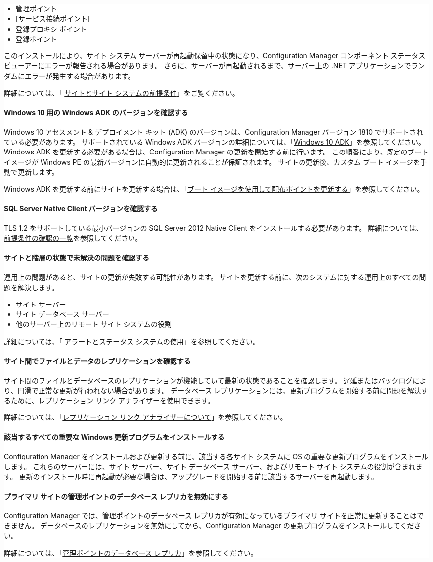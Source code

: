 -   管理ポイント
-   [サービス接続ポイント]
-   登録プロキシ ポイント
-   登録ポイント

このインストールにより、サイト システム サーバーが再起動保留中の状態になり、Configuration Manager コンポーネント ステータス ビューアーにエラーが報告される場合があります。 さらに、サーバーが再起動されるまで、サーバー上の .NET アプリケーションでランダムにエラーが発生する場合があります。

詳細については、「 [サイトとサイト システムの前提条件](../../plan-design/configs/site-and-site-system-prerequisites.md)」をご覧ください。

#### <a name="review-the-version-of-the-windows-adk-for-windows-10"></a>Windows 10 用の Windows ADK のバージョンを確認する
Windows 10 アセスメント & デプロイメント キット (ADK) のバージョンは、Configuration Manager バージョン 1810 でサポートされている必要があります。 サポートされている Windows ADK バージョンの詳細については、「[Windows 10 ADK](../../plan-design/configs/support-for-windows-10.md#windows-10-adk)」を参照してください。 Windows ADK を更新する必要がある場合は、Configuration Manager の更新を開始する前に行います。 この順番により、既定のブート イメージが Windows PE の最新バージョンに自動的に更新されることが保証されます。 サイトの更新後、カスタム ブート イメージを手動で更新します。

Windows ADK を更新する前にサイトを更新する場合は、「[ブート イメージを使用して配布ポイントを更新する](../../../osd/get-started/manage-boot-images.md#update-distribution-points-with-the-boot-image)」を参照してください。

#### <a name="review-sql-server-native-client-version"></a>SQL Server Native Client バージョンを確認する
TLS 1.2 をサポートしている最小バージョンの SQL Server 2012 Native Client をインストールする必要があります。 詳細については、[前提条件の確認の一覧](../deploy/install/list-of-prerequisite-checks.md#sql-server-native-client)を参照してください。

#### <a name="review-the-site-and-hierarchy-status-for-unresolved-issues"></a>サイトと階層の状態で未解決の問題を確認する 
運用上の問題があると、サイトの更新が失敗する可能性があります。 サイトを更新する前に、次のシステムに対する運用上のすべての問題を解決します。  
- サイト サーバー  
- サイト データベース サーバー  
- 他のサーバー上のリモート サイト システムの役割   

詳細については、「 [アラートとステータス システムの使用](use-alerts-and-the-status-system.md)」を参照してください。

#### <a name="review-file-and-data-replication-between-sites"></a>サイト間でファイルとデータのレプリケーションを確認する   
サイト間のファイルとデータベースのレプリケーションが機能していて最新の状態であることを確認します。 遅延またはバックログにより、円滑で正常な更新が行われない場合があります。 データベース レプリケーションには、更新プログラムを開始する前に問題を解決するために、レプリケーション リンク アナライザーを使用できます。

詳細については、「[レプリケーション リンク アナライザーについて](monitor-replication.md#BKMK_RLA)」を参照してください。

#### <a name="install-all-applicable-critical-windows-updates"></a>該当するすべての重要な Windows 更新プログラムをインストールする
Configuration Manager をインストールおよび更新する前に、該当する各サイト システムに OS の重要な更新プログラムをインストールします。 これらのサーバーには、サイト サーバー、サイト データベース サーバー、およびリモート サイト システムの役割が含まれます。 更新のインストール時に再起動が必要な場合は、アップグレードを開始する前に該当するサーバーを再起動します。

#### <a name="disable-database-replicas-for-management-points-at-primary-sites"></a>プライマリ サイトの管理ポイントのデータベース レプリカを無効にする   
Configuration Manager では、管理ポイントのデータベース レプリカが有効になっているプライマリ サイトを正常に更新することはできません。 データベースのレプリケーションを無効にしてから、Configuration Manager の更新プログラムをインストールしてください。

詳細については、「[管理ポイントのデータベース レプリカ](../deploy/configure/database-replicas-for-management-points.md)」を参照してください。
